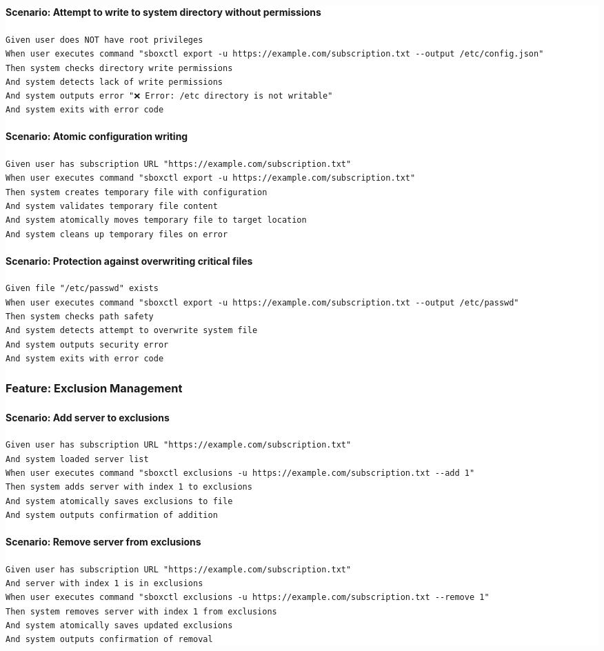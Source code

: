 #### Scenario: Attempt to write to system directory without permissions
```gherkin
Given user does NOT have root privileges
When user executes command "sboxctl export -u https://example.com/subscription.txt --output /etc/config.json"
Then system checks directory write permissions
And system detects lack of write permissions
And system outputs error "❌ Error: /etc directory is not writable"
And system exits with error code
```

#### Scenario: Atomic configuration writing
```gherkin
Given user has subscription URL "https://example.com/subscription.txt"
When user executes command "sboxctl export -u https://example.com/subscription.txt"
Then system creates temporary file with configuration
And system validates temporary file content
And system atomically moves temporary file to target location
And system cleans up temporary files on error
```

#### Scenario: Protection against overwriting critical files
```gherkin
Given file "/etc/passwd" exists
When user executes command "sboxctl export -u https://example.com/subscription.txt --output /etc/passwd"
Then system checks path safety
And system detects attempt to overwrite system file
And system outputs security error
And system exits with error code
```

### Feature: Exclusion Management

#### Scenario: Add server to exclusions
```gherkin
Given user has subscription URL "https://example.com/subscription.txt"
And system loaded server list
When user executes command "sboxctl exclusions -u https://example.com/subscription.txt --add 1"
Then system adds server with index 1 to exclusions
And system atomically saves exclusions to file
And system outputs confirmation of addition
```

#### Scenario: Remove server from exclusions
```gherkin
Given user has subscription URL "https://example.com/subscription.txt"
And server with index 1 is in exclusions
When user executes command "sboxctl exclusions -u https://example.com/subscription.txt --remove 1"
Then system removes server with index 1 from exclusions
And system atomically saves updated exclusions
And system outputs confirmation of removal
```
